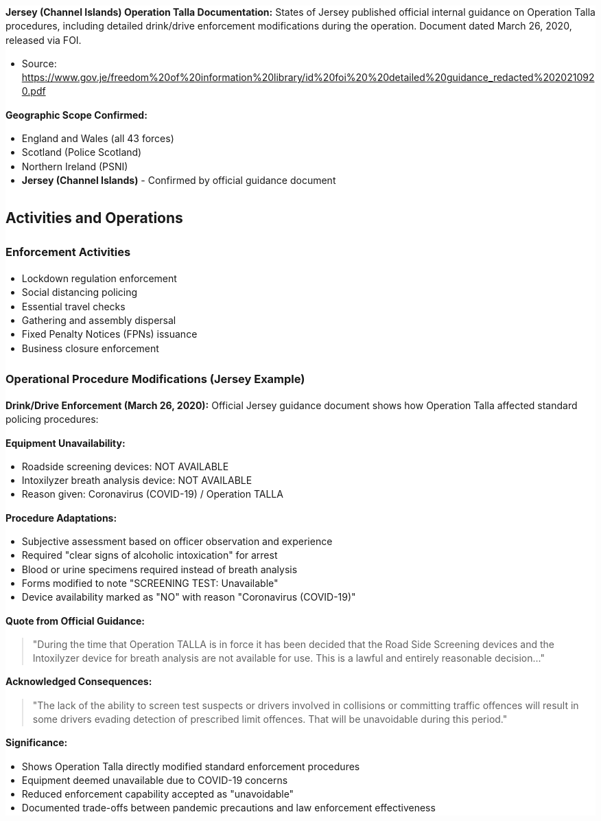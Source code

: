**Jersey (Channel Islands) Operation Talla Documentation:**
States of Jersey published official internal guidance on Operation Talla procedures, including detailed drink/drive enforcement modifications during the operation. Document dated March 26, 2020, released via FOI.
- Source: https://www.gov.je/freedom%20of%20information%20library/id%20foi%20%20detailed%20guidance_redacted%2020210920.pdf

**Geographic Scope Confirmed:**
- England and Wales (all 43 forces)
- Scotland (Police Scotland)
- Northern Ireland (PSNI)
- **Jersey (Channel Islands)** - Confirmed by official guidance document

## Activities and Operations

### Enforcement Activities
- Lockdown regulation enforcement
- Social distancing policing
- Essential travel checks
- Gathering and assembly dispersal
- Fixed Penalty Notices (FPNs) issuance
- Business closure enforcement

### Operational Procedure Modifications (Jersey Example)

**Drink/Drive Enforcement (March 26, 2020):**
Official Jersey guidance document shows how Operation Talla affected standard policing procedures:

**Equipment Unavailability:**
- Roadside screening devices: NOT AVAILABLE
- Intoxilyzer breath analysis device: NOT AVAILABLE
- Reason given: Coronavirus (COVID-19) / Operation TALLA

**Procedure Adaptations:**
- Subjective assessment based on officer observation and experience
- Required "clear signs of alcoholic intoxication" for arrest
- Blood or urine specimens required instead of breath analysis
- Forms modified to note "SCREENING TEST: Unavailable"
- Device availability marked as "NO" with reason "Coronavirus (COVID-19)"

**Quote from Official Guidance:**
> "During the time that Operation TALLA is in force it has been decided that the Road Side Screening devices and the Intoxilyzer device for breath analysis are not available for use. This is a lawful and entirely reasonable decision..."

**Acknowledged Consequences:**
> "The lack of the ability to screen test suspects or drivers involved in collisions or committing traffic offences will result in some drivers evading detection of prescribed limit offences. That will be unavoidable during this period."

**Significance:**
- Shows Operation Talla directly modified standard enforcement procedures
- Equipment deemed unavailable due to COVID-19 concerns
- Reduced enforcement capability accepted as "unavoidable"
- Documented trade-offs between pandemic precautions and law enforcement effectiveness
